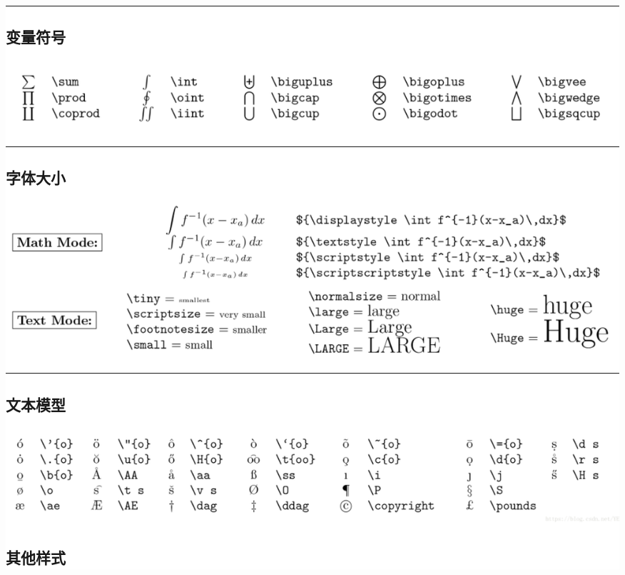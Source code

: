 

---

## 变量符号

![image-20201216130616124](使用Typora添加数学公式.assets/image-20201216130616124.png)



---



## 字体大小

![image-20201216131545879](使用Typora添加数学公式.assets/image-20201216131545879.png)



---



## 文本模型

![image-20201216131607667](使用Typora添加数学公式.assets/image-20201216131607667.png)



## 其他样式
